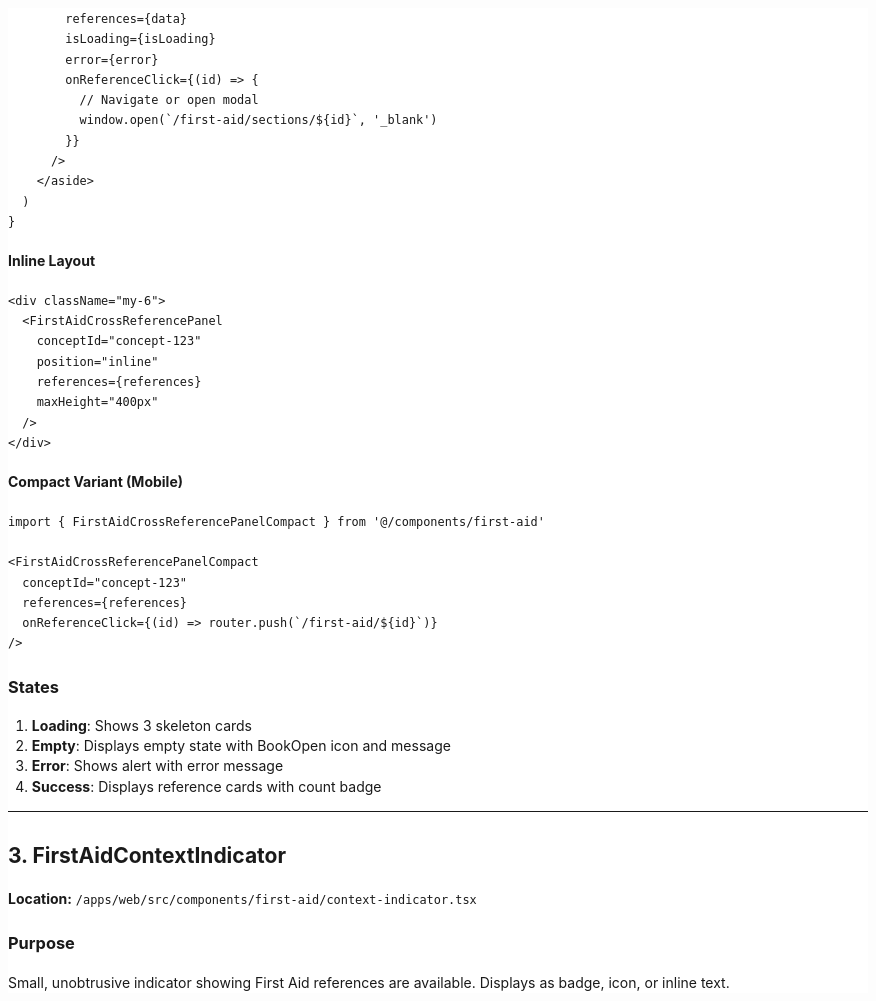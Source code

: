 ```tsx
        references={data}
        isLoading={isLoading}
        error={error}
        onReferenceClick={(id) => {
          // Navigate or open modal
          window.open(`/first-aid/sections/${id}`, '_blank')
        }}
      />
    </aside>
  )
}
```

#### Inline Layout
```tsx
<div className="my-6">
  <FirstAidCrossReferencePanel
    conceptId="concept-123"
    position="inline"
    references={references}
    maxHeight="400px"
  />
</div>
```

#### Compact Variant (Mobile)
```tsx
import { FirstAidCrossReferencePanelCompact } from '@/components/first-aid'

<FirstAidCrossReferencePanelCompact
  conceptId="concept-123"
  references={references}
  onReferenceClick={(id) => router.push(`/first-aid/${id}`)}
/>
```

### States

1. **Loading**: Shows 3 skeleton cards
2. **Empty**: Displays empty state with BookOpen icon and message
3. **Error**: Shows alert with error message
4. **Success**: Displays reference cards with count badge

---

## 3. FirstAidContextIndicator

**Location:** `/apps/web/src/components/first-aid/context-indicator.tsx`

### Purpose
Small, unobtrusive indicator showing First Aid references are available. Displays as badge, icon, or inline text.
